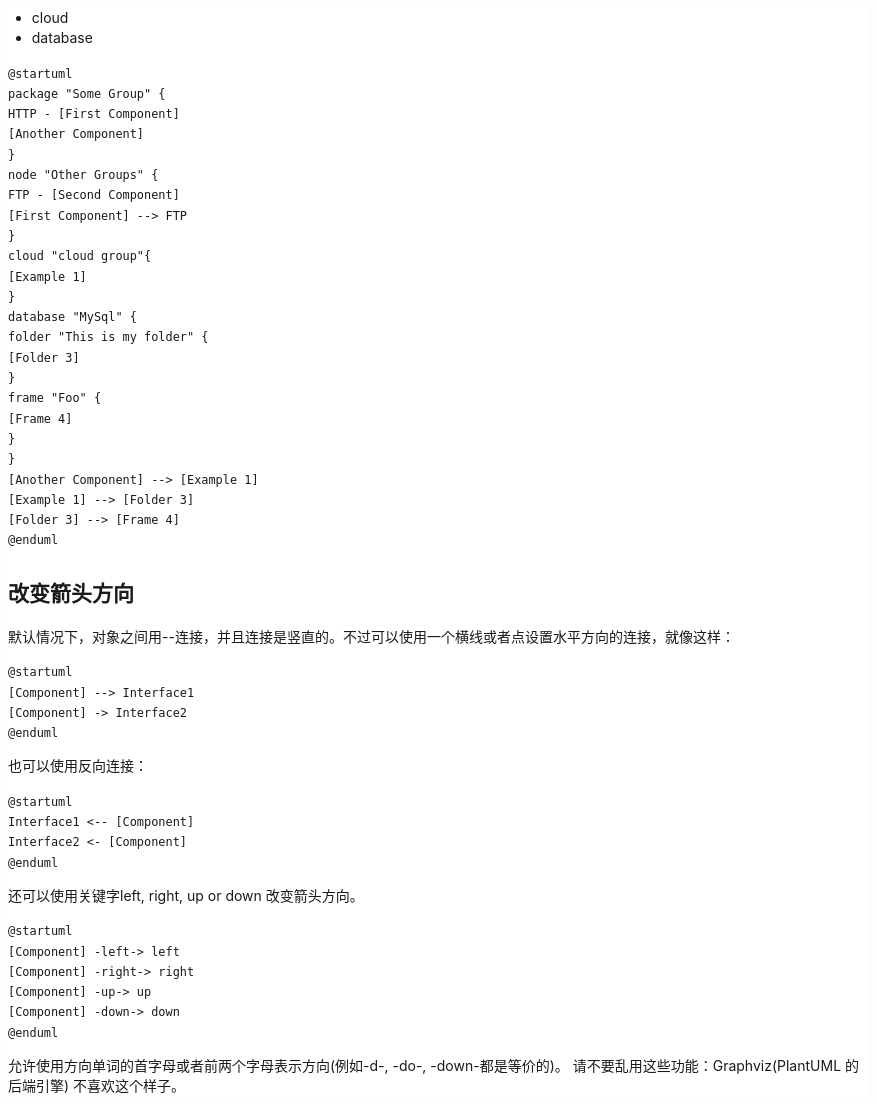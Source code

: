 - cloud
- database
```plantuml
@startuml
package "Some Group" {
HTTP - [First Component]
[Another Component]
}
node "Other Groups" {
FTP - [Second Component]
[First Component] --> FTP
}
cloud "cloud group"{
[Example 1]
}
database "MySql" {
folder "This is my folder" {
[Folder 3]
}
frame "Foo" {
[Frame 4]
}
}
[Another Component] --> [Example 1]
[Example 1] --> [Folder 3]
[Folder 3] --> [Frame 4]
@enduml
```
## 改变箭头方向
默认情况下，对象之间用--连接，并且连接是竖直的。不过可以使用一个横线或者点设置水平方向的连接，就像这样：
```plantuml
@startuml
[Component] --> Interface1
[Component] -> Interface2
@enduml
```
也可以使用反向连接：
```plantuml
@startuml
Interface1 <-- [Component]
Interface2 <- [Component]
@enduml
```
还可以使用关键字left, right, up or down 改变箭头方向。
```plantuml
@startuml
[Component] -left-> left
[Component] -right-> right
[Component] -up-> up
[Component] -down-> down
@enduml
```
允许使用方向单词的首字母或者前两个字母表示方向(例如-d-, -do-, -down-都是等价的)。
请不要乱用这些功能：Graphviz(PlantUML 的后端引擎) 不喜欢这个样子。
